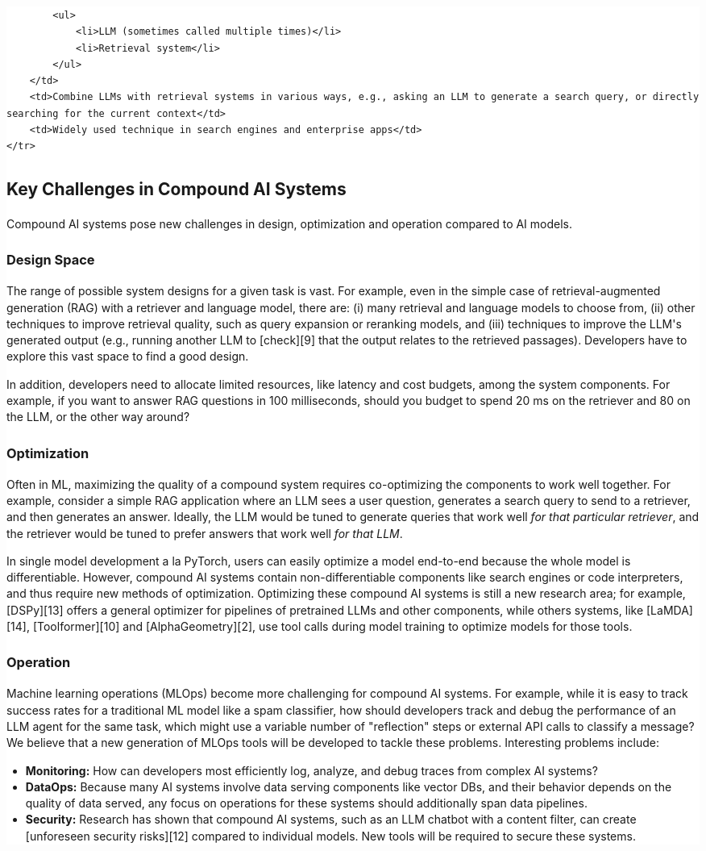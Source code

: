            <ul>
                <li>LLM (sometimes called multiple times)</li>
                <li>Retrieval system</li>
            </ul>
        </td>
        <td>Combine LLMs with retrieval systems in various ways, e.g., asking an LLM to generate a search query, or directly searching for the current context</td>
        <td>Widely used technique in search engines and enterprise apps</td>
    </tr>
</table>

## Key Challenges in Compound AI Systems
Compound AI systems pose new challenges in design, optimization and operation compared to AI models.

### Design Space
The range of possible system designs for a given task is vast. For example, even in the simple case of retrieval-augmented generation (RAG) with a retriever and language model, there are: (i) many retrieval and language models to choose from, (ii) other techniques to improve retrieval quality, such as query expansion or reranking models, and (iii) techniques to improve the LLM's generated output (e.g., running another LLM to [check][9] that the output relates to the retrieved passages). Developers have to explore this vast space to find a good design.

In addition, developers need to allocate limited resources, like latency and cost budgets, among the system components. For example, if you want to answer RAG questions in 100 milliseconds, should you budget to spend 20 ms on the retriever and 80 on the LLM, or the other way around?

### Optimization
Often in ML, maximizing the quality of a compound system requires co-optimizing the components to work well together. For example, consider a simple RAG application where an LLM sees a user question, generates a search query to send to a retriever, and then generates an answer. Ideally, the LLM would be tuned to generate queries that work well *for that particular retriever*, and the retriever would be tuned to prefer answers that work well *for that LLM*.

In single model development a la PyTorch, users can easily optimize a model end-to-end because the whole model is differentiable. However, compound AI systems contain non-differentiable components like search engines or code interpreters, and thus require new methods of optimization. Optimizing these compound AI systems is still a new research area; for example, [DSPy][13] offers a general optimizer for pipelines of pretrained LLMs and other components, while others systems, like [LaMDA][14], [Toolformer][10] and [AlphaGeometry][2], use tool calls during model training to optimize models for those tools.

### Operation
Machine learning operations (MLOps) become more challenging for compound AI systems. For example, while it is easy to track success rates for a traditional ML model like a spam classifier, how should developers track and debug the performance of an LLM agent for the same task, which might use a variable number of "reflection" steps or external API calls to classify a message? We believe that a new generation of MLOps tools will be developed to tackle these problems. Interesting problems include:
* **Monitoring:** How can developers most efficiently log, analyze, and debug traces from complex AI systems?
* **DataOps:** Because many AI systems involve data serving components like vector DBs, and their behavior depends on the quality of data served, any focus on operations for these systems should additionally span data pipelines.
* **Security:** Research has shown that compound AI systems, such as an LLM chatbot with a content filter, can create [unforeseen security risks][12] compared to individual models. New tools will be required to secure these systems.
